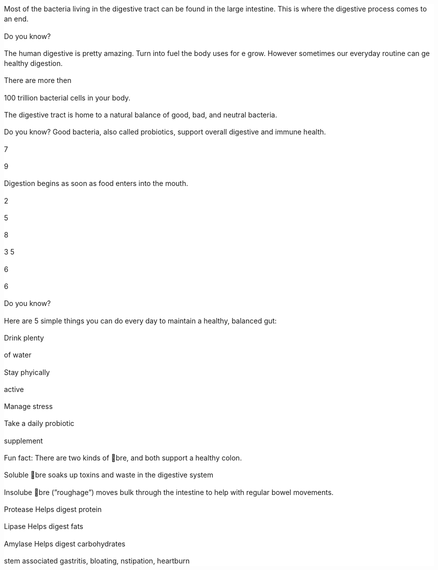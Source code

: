 Most of the bacteria living in the digestive tract can be found in the large intestine. This is where the digestive process comes to an end.

Do you know?

The human digestive is pretty amazing. Turn into fuel the body uses for e grow. However sometimes our everyday routine can ge healthy digestion.

There are more then

100 trillion bacterial cells in your body.

The digestive tract is home to a natural balance of good, bad, and neutral bacteria.

Do you know? Good bacteria, also called probiotics, support overall digestive and immune health.

7

9

Digestion begins as soon as food enters into the mouth.

2

5

8

3 5

6

6  

Do you know?

Here are 5 simple things you can do every day to maintain a healthy, balanced gut:

Drink plenty

of water

Stay phyically

active

Manage stress

Take a daily probiotic

supplement

Fun fact: There are two kinds of bre, and both support a healthy colon.

Soluble bre soaks up toxins and waste in the digestive system

Insolube bre (”roughage”) moves bulk through the intestine to help with regular bowel movements.

Protease Helps digest protein

Lipase Helps digest fats

Amylase Helps digest carbohydrates

stem associated gastritis, bloating, nstipation, heartburn
